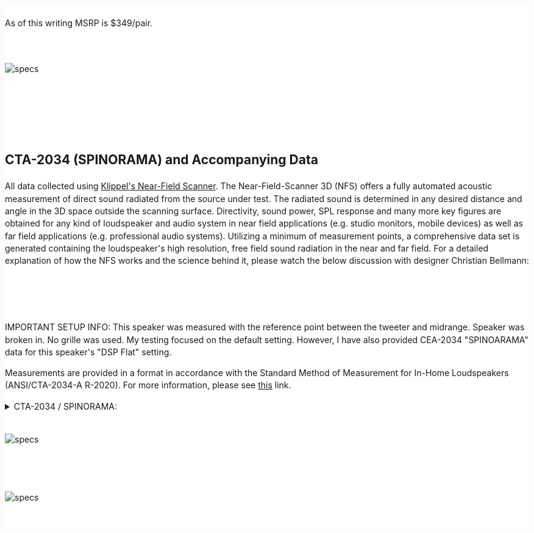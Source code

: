 
<br>
As of this writing MSRP is $349/pair.
<br>
<br>

<img align="left" src="https://images.crutchfieldonline.com/ImageHandler/trim/3000/1950/products/2025/8/580/g580GX30ARW-o_other13.jpg" alt="specs" width="100%" style="vertical-align:middle;margin:20px 0px"/><br clear="all" />

<br>
<br>
<br>

## CTA-2034 (SPINORAMA) and Accompanying Data

All data collected using [Klippel's Near-Field Scanner](http://www.klippel.de/products/rd-system/modules/nfs-near-field-scanner.html#:~:text=The%20Near%2DField%20Scanner%203D,move%20during%20the%20scanning%20process.).  The Near-Field-Scanner 3D (NFS) offers a fully automated acoustic measurement of direct sound radiated from the source under test. The radiated sound is determined in any desired distance and angle in the 3D space outside the scanning surface. Directivity, sound power, SPL response and many more key figures are obtained for any kind of loudspeaker and audio system in near field applications (e.g. studio monitors, mobile devices) as well as far field applications (e.g. professional audio systems). Utilizing a minimum of measurement points, a comprehensive data set is generated containing the loudspeaker's high resolution, free field sound radiation in the near and far field.  For a detailed explanation of how the NFS works and the science behind it, please watch the below discussion with designer Christian Bellmann:
<iframe width="560" height="315" src="https://www.youtube.com/embed/-s-R1HCYUYs" frameborder="0" allow="accelerometer; autoplay; clipboard-write; encrypted-media; gyroscope; picture-in-picture" allowfullscreen></iframe>

<br>
<br>
<br>

IMPORTANT SETUP INFO:
This speaker was measured with the reference point between the tweeter and midrange.
Speaker was broken in.
No grille was used.
My testing focused on the default setting. However, I have also provided CEA-2034 "SPINOARAMA" data for this speaker's "DSP Flat" setting.

Measurements are provided in a format in accordance with the Standard Method of Measurement for In-Home Loudspeakers (ANSI/CTA-2034-A R-2020).  For more information, please see [this](https://shop.cta.tech/products/standard-method-of-measurement-for-in-home-loudspeakers) link.


<details><summary>
CTA-2034 / SPINORAMA:
</summary></details>

<img align="left" src="https://dl.dropboxusercontent.com/scl/fi/wuar2nqvi9k29vi18axmz/CEA2034-Onkyo-GX-30ARC.png?rlkey=52bndir9uah532a9071uhik3g&st=zx3ojhe6&dl=0" alt="specs" width="100%" style="vertical-align:middle;margin:20px 0px"/><br clear="all" />
<br>

<img align="left" src="https://dl.dropboxusercontent.com/scl/fi/njmox2onvbj50hfwku91x/CEA2034-Onkyo-GX-30ARC-Flat-Setting.png?rlkey=n6hjq15t25e4bsvk9hu392mdb&st=x4mc5g73&dl=0" alt="specs" width="100%" style="vertical-align:middle;margin:20px 0px"/><br clear="all" />
<br>
